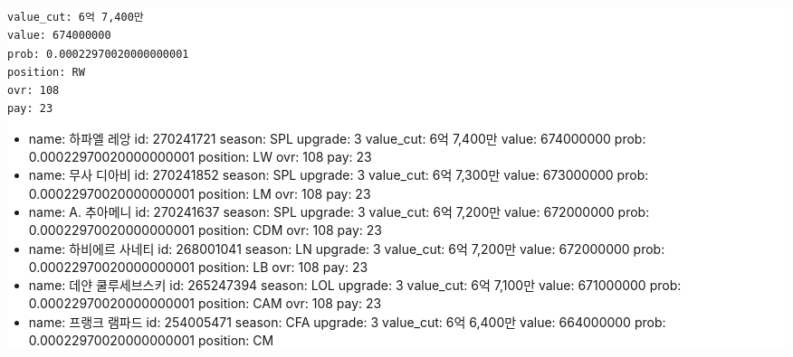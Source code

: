     value_cut: 6억 7,400만
    value: 674000000
    prob: 0.00022970020000000001
    position: RW
    ovr: 108
    pay: 23
  - name: 하파엘 레앙
    id: 270241721
    season: SPL
    upgrade: 3
    value_cut: 6억 7,400만
    value: 674000000
    prob: 0.00022970020000000001
    position: LW
    ovr: 108
    pay: 23
  - name: 무사 디아비
    id: 270241852
    season: SPL
    upgrade: 3
    value_cut: 6억 7,300만
    value: 673000000
    prob: 0.00022970020000000001
    position: LM
    ovr: 108
    pay: 23
  - name: A. 추아메니
    id: 270241637
    season: SPL
    upgrade: 3
    value_cut: 6억 7,200만
    value: 672000000
    prob: 0.00022970020000000001
    position: CDM
    ovr: 108
    pay: 23
  - name: 하비에르 사네티
    id: 268001041
    season: LN
    upgrade: 3
    value_cut: 6억 7,200만
    value: 672000000
    prob: 0.00022970020000000001
    position: LB
    ovr: 108
    pay: 23
  - name: 데얀 쿨루세브스키
    id: 265247394
    season: LOL
    upgrade: 3
    value_cut: 6억 7,100만
    value: 671000000
    prob: 0.00022970020000000001
    position: CAM
    ovr: 108
    pay: 23
  - name: 프랭크 램파드
    id: 254005471
    season: CFA
    upgrade: 3
    value_cut: 6억 6,400만
    value: 664000000
    prob: 0.00022970020000000001
    position: CM